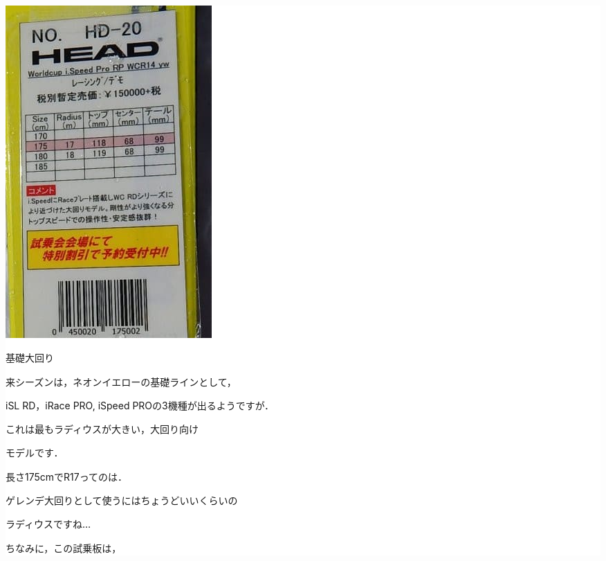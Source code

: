 ![066debb33ac3d0d8f7cd00445402b9fd.jpg](images/066debb33ac3d0d8f7cd00445402b9fd.jpg)







基礎大回り





来シーズンは，ネオンイエローの基礎ラインとして，


iSL RD，iRace PRO, iSpeed PROの3機種が出るようですが．


これは最もラディウスが大きい，大回り向け


モデルです．


長さ175cmでR17ってのは．


ゲレンデ大回りとして使うにはちょうどいいくらいの


ラディウスですね…





ちなみに，この試乗板は，
